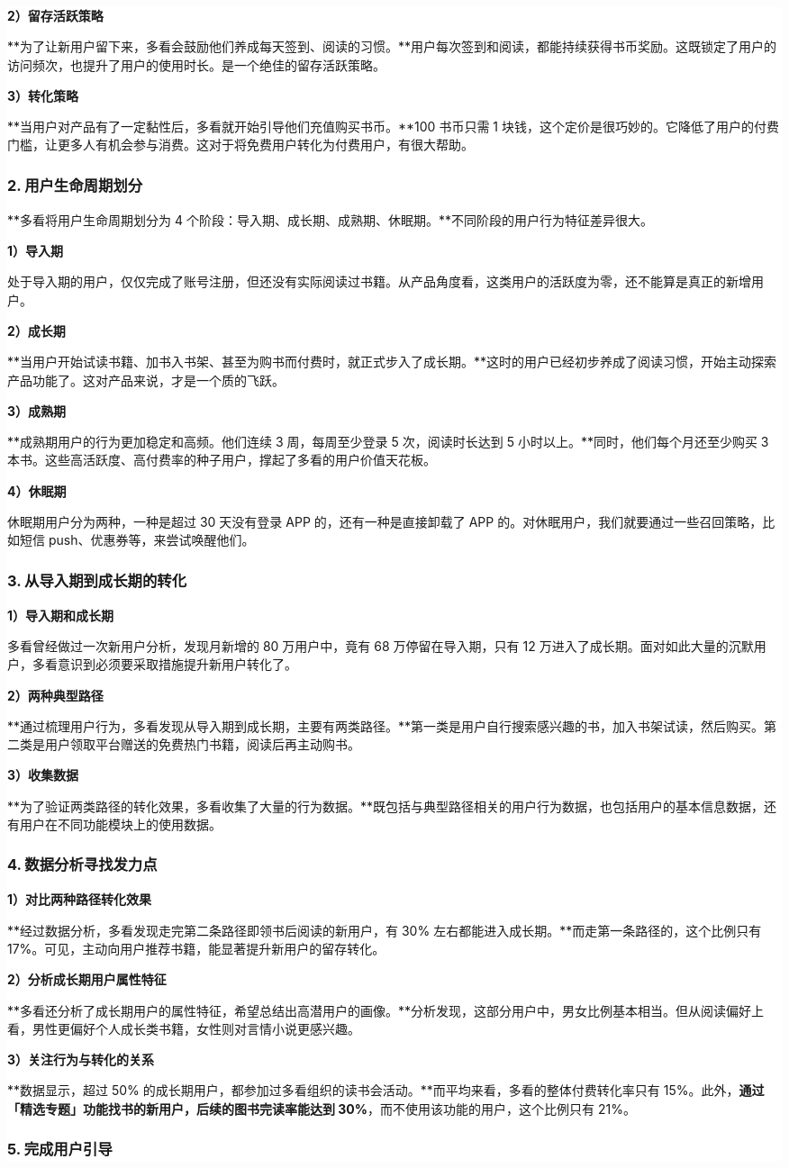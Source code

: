 **2）留存活跃策略**

**为了让新用户留下来，多看会鼓励他们养成每天签到、阅读的习惯。**用户每次签到和阅读，都能持续获得书币奖励。这既锁定了用户的访问频次，也提升了用户的使用时长。是一个绝佳的留存活跃策略。

**3）转化策略**

**当用户对产品有了一定黏性后，多看就开始引导他们充值购买书币。**100 书币只需 1 块钱，这个定价是很巧妙的。它降低了用户的付费门槛，让更多人有机会参与消费。这对于将免费用户转化为付费用户，有很大帮助。

### 2\. 用户生命周期划分

**多看将用户生命周期划分为 4 个阶段：导入期、成长期、成熟期、休眠期。**不同阶段的用户行为特征差异很大。

**1）导入期**

处于导入期的用户，仅仅完成了账号注册，但还没有实际阅读过书籍。从产品角度看，这类用户的活跃度为零，还不能算是真正的新增用户。

**2）成长期**

**当用户开始试读书籍、加书入书架、甚至为购书而付费时，就正式步入了成长期。**这时的用户已经初步养成了阅读习惯，开始主动探索产品功能了。这对产品来说，才是一个质的飞跃。

**3）成熟期**

**成熟期用户的行为更加稳定和高频。他们连续 3 周，每周至少登录 5 次，阅读时长达到 5 小时以上。**同时，他们每个月还至少购买 3 本书。这些高活跃度、高付费率的种子用户，撑起了多看的用户价值天花板。

**4）休眠期**

休眠期用户分为两种，一种是超过 30 天没有登录 APP 的，还有一种是直接卸载了 APP 的。对休眠用户，我们就要通过一些召回策略，比如短信 push、优惠券等，来尝试唤醒他们。

### 3\. 从导入期到成长期的转化

**1）导入期和成长期**

多看曾经做过一次新用户分析，发现月新增的 80 万用户中，竟有 68 万停留在导入期，只有 12 万进入了成长期。面对如此大量的沉默用户，多看意识到必须要采取措施提升新用户转化了。

**2）两种典型路径**

**通过梳理用户行为，多看发现从导入期到成长期，主要有两类路径。**第一类是用户自行搜索感兴趣的书，加入书架试读，然后购买。第二类是用户领取平台赠送的免费热门书籍，阅读后再主动购书。

**3）收集数据**

**为了验证两类路径的转化效果，多看收集了大量的行为数据。**既包括与典型路径相关的用户行为数据，也包括用户的基本信息数据，还有用户在不同功能模块上的使用数据。

### 4\. 数据分析寻找发力点

**1）对比两种路径转化效果**

**经过数据分析，多看发现走完第二条路径即领书后阅读的新用户，有 30% 左右都能进入成长期。**而走第一条路径的，这个比例只有 17%。可见，主动向用户推荐书籍，能显著提升新用户的留存转化。

**2）分析成长期用户属性特征**

**多看还分析了成长期用户的属性特征，希望总结出高潜用户的画像。**分析发现，这部分用户中，男女比例基本相当。但从阅读偏好上看，男性更偏好个人成长类书籍，女性则对言情小说更感兴趣。

**3）关注行为与转化的关系**

**数据显示，超过 50% 的成长期用户，都参加过多看组织的读书会活动。**而平均来看，多看的整体付费转化率只有 15%。此外，**通过「精选专题」功能找书的新用户，后续的图书完读率能达到 30%**，而不使用该功能的用户，这个比例只有 21%。

### 5\. 完成用户引导
